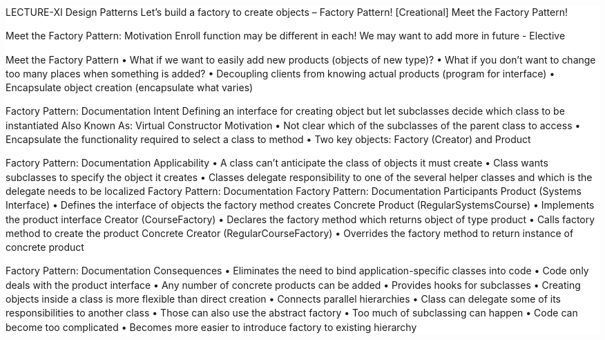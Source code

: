 
LECTURE-XI
Design Patterns
Let’s build a factory to create objects – Factory Pattern!
[Creational]
Meet the Factory Pattern!

Meet the Factory Pattern: Motivation
Enroll function may be different in each! We may want to add more in future - Elective

Meet the Factory Pattern
• What if we want to easily add new products (objects of new type)?
• What if you don’t want to change too many places when something is added?
• Decoupling clients from knowing actual products (program for interface)
• Encapsulate object creation (encapsulate what varies)

Factory Pattern: Documentation
Intent
Defining an interface for creating object but let subclasses decide which class to be instantiated
Also Known As: Virtual Constructor Motivation
• Not clear which of the subclasses of the parent class to access
• Encapsulate the functionality required to select a class to method
• Two key objects: Factory (Creator) and Product

Factory Pattern: Documentation
Applicability
• A class can’t anticipate the class of objects it must create
• Class wants subclasses to specify the object it creates
• Classes delegate responsibility to one of the several helper classes and which is the delegate needs to be localized
Factory Pattern: Documentation
Factory Pattern: Documentation
Participants
Product (Systems Interface)
• Defines the interface of objects the factory method creates
Concrete Product (RegularSystemsCourse)
• Implements the product interface
Creator (CourseFactory)
• Declares the factory method which returns object of type product
• Calls factory method to create the product
Concrete Creator (RegularCourseFactory)
• Overrides the factory method to return instance of concrete product

Factory Pattern: Documentation
Consequences
• Eliminates the need to bind application-specific classes into code
• Code only deals with the product interface
• Any number of concrete products can be added
• Provides hooks for subclasses
• Creating objects inside a class is more flexible than direct creation
• Connects parallel hierarchies
• Class can delegate some of its responsibilities to another class
• Those can also use the abstract factory
• Too much of subclassing can happen
• Code can become too complicated
• Becomes more easier to introduce factory to existing hierarchy
